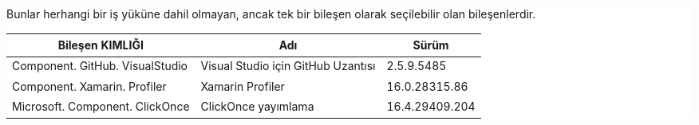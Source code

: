 Bunlar herhangi bir iş yüküne dahil olmayan, ancak tek bir bileşen olarak seçilebilir olan bileşenlerdir.

Bileşen KIMLIĞI | Adı | Sürüm
--- | --- | ---
Component. GitHub. VisualStudio | Visual Studio için GitHub Uzantısı | 2.5.9.5485
Component. Xamarin. Profiler | Xamarin Profiler | 16.0.28315.86
Microsoft. Component. ClickOnce | ClickOnce yayımlama | 16.4.29409.204
